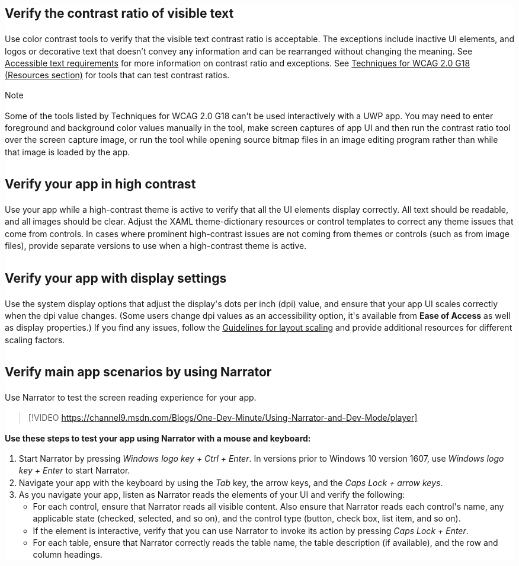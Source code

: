 ## Verify the contrast ratio of visible text  
Use color contrast tools to verify that the visible text contrast ratio is acceptable. The exceptions include inactive UI elements, and logos or decorative text that doesn’t convey any information and can be rearranged without changing the meaning. See [Accessible text requirements](accessible-text-requirements.md) for more information on contrast ratio and exceptions. See [Techniques for WCAG 2.0 G18 (Resources section)](http://www.w3.org/TR/WCAG20-TECHS/G18.html#G18-resources) for tools that can test contrast ratios.

> [!NOTE]
> Some of the tools listed by Techniques for WCAG 2.0 G18 can't be used interactively with a UWP app. You may need to enter foreground and background color values manually in the tool, make screen captures of app UI and then run the contrast ratio tool over the screen capture image, or run the tool while opening source bitmap files in an image editing program rather than while that image is loaded by the app.

<span id="verify_your_app_in_high_contrast"/>
<span id="VERIFY_YOUR_APP_IN_HIGH_CONTRAST"/>

## Verify your app in high contrast  
Use your app while a high-contrast theme is active to verify that all the UI elements display correctly. All text should be readable, and all images should be clear. Adjust the XAML theme-dictionary resources or control templates to correct any theme issues that come from controls. In cases where prominent high-contrast issues are not coming from themes or controls (such as from image files), provide separate versions to use when a high-contrast theme is active.

<span id="verify_your_app_with_make_everything_on_your_screen_bigger"/>
<span id="VERIFY_YOUR_APP_WITH_MAKE_EVERYTHING_ON_YOUR_SCREEN_BIGGER"/>

## Verify your app with display settings  

Use the system display options that adjust the display's dots per inch (dpi) value, and ensure that your app UI scales correctly when the dpi value changes. (Some users change dpi values as an accessibility option, it's available from **Ease of Access** as well as display properties.) If you find any issues, follow the [Guidelines for layout scaling](https://msdn.microsoft.com/library/windows/apps/Dn611863) and provide additional resources for different scaling factors.

<span id="verify_main_app_scenarios_by_using_narrator"/>
<span id="VERIFY_MAIN_APP_SCENARIOS_BY_USING_NARRATOR"/>

## Verify main app scenarios by using Narrator  
Use Narrator to test the screen reading experience for your app.

> [!VIDEO https://channel9.msdn.com/Blogs/One-Dev-Minute/Using-Narrator-and-Dev-Mode/player]

**Use these steps to test your app using Narrator with a mouse and keyboard:**
1.  Start Narrator by pressing _Windows logo key + Ctrl + Enter_. In versions prior to Windows 10 version 1607, use _Windows logo key + Enter_ to start Narrator.
2.  Navigate your app with the keyboard by using the _Tab_ key, the arrow keys, and the _Caps Lock + arrow keys_.
3.  As you navigate your app, listen as Narrator reads the elements of your UI and verify the following:
    * For each control, ensure that Narrator reads all visible content. Also ensure that Narrator reads each control's name, any applicable state (checked, selected, and so on), and the control type (button, check box, list item, and so on).
    * If the element is interactive, verify that you can use Narrator to invoke its action by pressing _Caps Lock + Enter_.
    * For each table, ensure that Narrator correctly reads the table name, the table description (if available), and the row and column headings.
